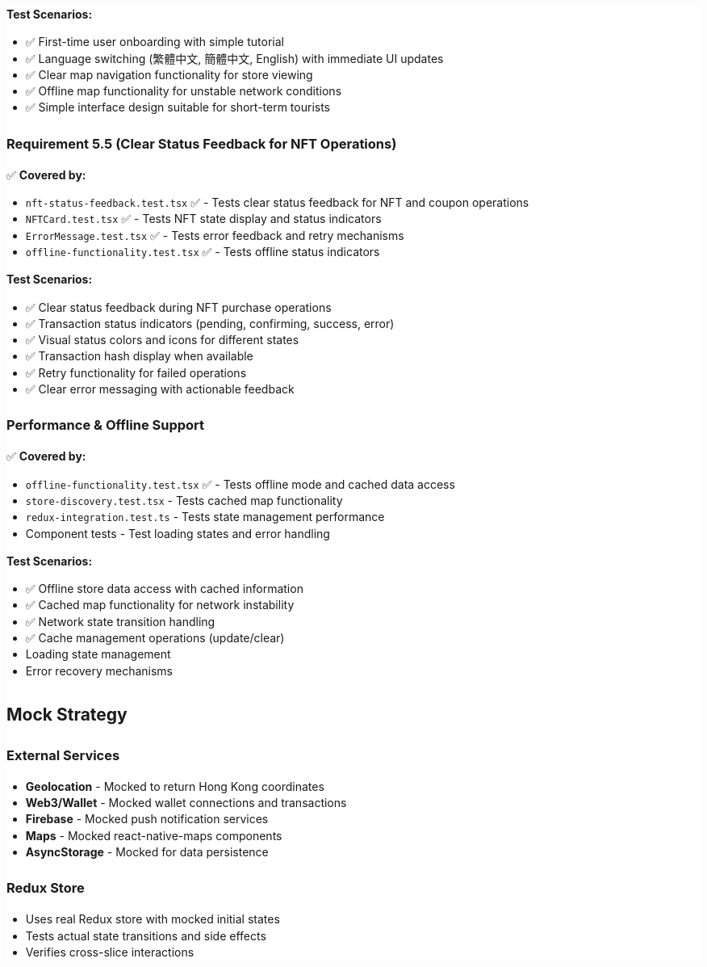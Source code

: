 **Test Scenarios:**
- ✅ First-time user onboarding with simple tutorial
- ✅ Language switching (繁體中文, 簡體中文, English) with immediate UI updates
- ✅ Clear map navigation functionality for store viewing
- ✅ Offline map functionality for unstable network conditions
- ✅ Simple interface design suitable for short-term tourists

### Requirement 5.5 (Clear Status Feedback for NFT Operations)
✅ **Covered by:**
- `nft-status-feedback.test.tsx` ✅ - Tests clear status feedback for NFT and coupon operations
- `NFTCard.test.tsx` ✅ - Tests NFT state display and status indicators
- `ErrorMessage.test.tsx` ✅ - Tests error feedback and retry mechanisms
- `offline-functionality.test.tsx` ✅ - Tests offline status indicators

**Test Scenarios:**
- ✅ Clear status feedback during NFT purchase operations
- ✅ Transaction status indicators (pending, confirming, success, error)
- ✅ Visual status colors and icons for different states
- ✅ Transaction hash display when available
- ✅ Retry functionality for failed operations
- ✅ Clear error messaging with actionable feedback

### Performance & Offline Support
✅ **Covered by:**
- `offline-functionality.test.tsx` ✅ - Tests offline mode and cached data access
- `store-discovery.test.tsx` - Tests cached map functionality
- `redux-integration.test.ts` - Tests state management performance
- Component tests - Test loading states and error handling

**Test Scenarios:**
- ✅ Offline store data access with cached information
- ✅ Cached map functionality for network instability
- ✅ Network state transition handling
- ✅ Cache management operations (update/clear)
- Loading state management
- Error recovery mechanisms

## Mock Strategy

### External Services
- **Geolocation** - Mocked to return Hong Kong coordinates
- **Web3/Wallet** - Mocked wallet connections and transactions
- **Firebase** - Mocked push notification services
- **Maps** - Mocked react-native-maps components
- **AsyncStorage** - Mocked for data persistence

### Redux Store
- Uses real Redux store with mocked initial states
- Tests actual state transitions and side effects
- Verifies cross-slice interactions
